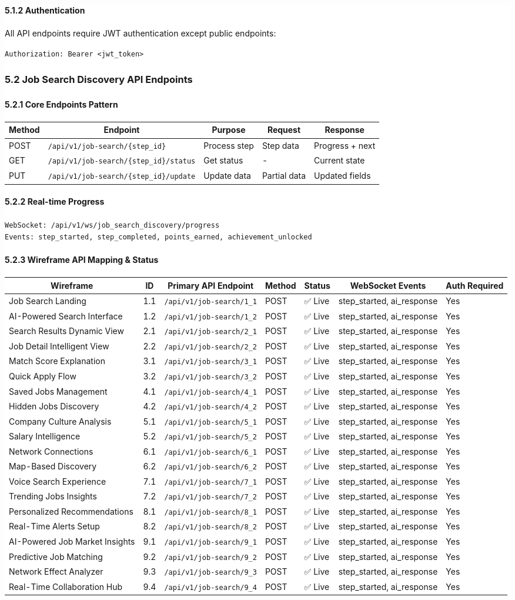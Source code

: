 #### 5.1.2 Authentication
All API endpoints require JWT authentication except public endpoints:
```
Authorization: Bearer <jwt_token>
```

### 5.2 Job Search Discovery API Endpoints

#### 5.2.1 Core Endpoints Pattern
| Method | Endpoint | Purpose | Request | Response |
|--------|----------|---------|---------|----------|
| POST | `/api/v1/job-search/{step_id}` | Process step | Step data | Progress + next |
| GET | `/api/v1/job-search/{step_id}/status` | Get status | - | Current state |
| PUT | `/api/v1/job-search/{step_id}/update` | Update data | Partial data | Updated fields |

#### 5.2.2 Real-time Progress
```
WebSocket: /api/v1/ws/job_search_discovery/progress
Events: step_started, step_completed, points_earned, achievement_unlocked
```

#### 5.2.3 Wireframe API Mapping & Status

| Wireframe | ID | Primary API Endpoint | Method | Status | WebSocket Events | Auth Required |
|-----------|----|--------------------|--------|--------|------------------|---------------|
| Job Search Landing | 1.1 | `/api/v1/job-search/1_1` | POST | ✅ Live | step_started, ai_response | Yes |
| AI-Powered Search Interface | 1.2 | `/api/v1/job-search/1_2` | POST | ✅ Live | step_started, ai_response | Yes |
| Search Results Dynamic View | 2.1 | `/api/v1/job-search/2_1` | POST | ✅ Live | step_started, ai_response | Yes |
| Job Detail Intelligent View | 2.2 | `/api/v1/job-search/2_2` | POST | ✅ Live | step_started, ai_response | Yes |
| Match Score Explanation | 3.1 | `/api/v1/job-search/3_1` | POST | ✅ Live | step_started, ai_response | Yes |
| Quick Apply Flow | 3.2 | `/api/v1/job-search/3_2` | POST | ✅ Live | step_started, ai_response | Yes |
| Saved Jobs Management | 4.1 | `/api/v1/job-search/4_1` | POST | ✅ Live | step_started, ai_response | Yes |
| Hidden Jobs Discovery | 4.2 | `/api/v1/job-search/4_2` | POST | ✅ Live | step_started, ai_response | Yes |
| Company Culture Analysis | 5.1 | `/api/v1/job-search/5_1` | POST | ✅ Live | step_started, ai_response | Yes |
| Salary Intelligence | 5.2 | `/api/v1/job-search/5_2` | POST | ✅ Live | step_started, ai_response | Yes |
| Network Connections | 6.1 | `/api/v1/job-search/6_1` | POST | ✅ Live | step_started, ai_response | Yes |
| Map-Based Discovery | 6.2 | `/api/v1/job-search/6_2` | POST | ✅ Live | step_started, ai_response | Yes |
| Voice Search Experience | 7.1 | `/api/v1/job-search/7_1` | POST | ✅ Live | step_started, ai_response | Yes |
| Trending Jobs Insights | 7.2 | `/api/v1/job-search/7_2` | POST | ✅ Live | step_started, ai_response | Yes |
| Personalized Recommendations | 8.1 | `/api/v1/job-search/8_1` | POST | ✅ Live | step_started, ai_response | Yes |
| Real-Time Alerts Setup | 8.2 | `/api/v1/job-search/8_2` | POST | ✅ Live | step_started, ai_response | Yes |
| AI-Powered Job Market Insights | 9.1 | `/api/v1/job-search/9_1` | POST | ✅ Live | step_started, ai_response | Yes |
| Predictive Job Matching | 9.2 | `/api/v1/job-search/9_2` | POST | ✅ Live | step_started, ai_response | Yes |
| Network Effect Analyzer | 9.3 | `/api/v1/job-search/9_3` | POST | ✅ Live | step_started, ai_response | Yes |
| Real-Time Collaboration Hub | 9.4 | `/api/v1/job-search/9_4` | POST | ✅ Live | step_started, ai_response | Yes |

